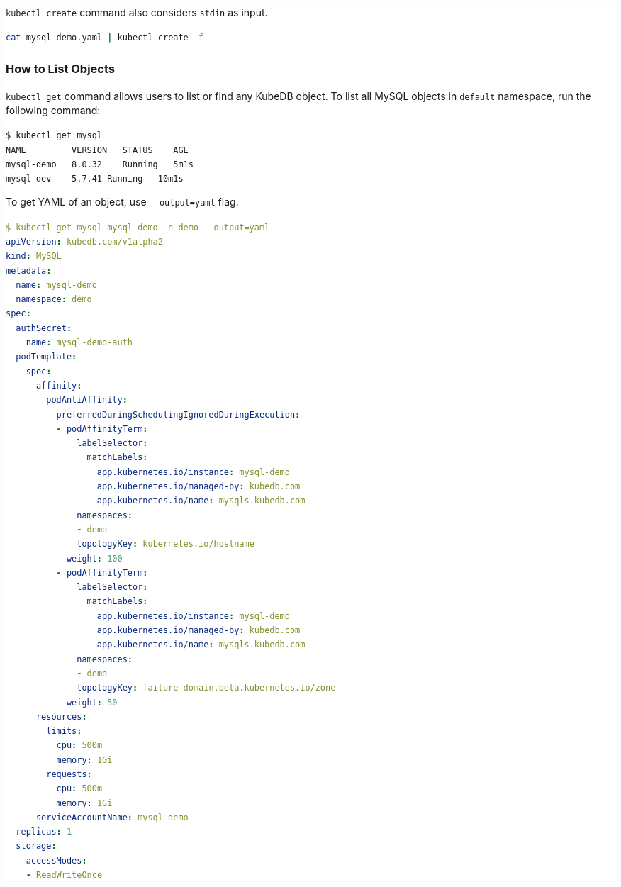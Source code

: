 `kubectl create` command also considers `stdin` as input.

```bash
cat mysql-demo.yaml | kubectl create -f -
```

### How to List Objects

`kubectl get` command allows users to list or find any KubeDB object. To list all MySQL objects in `default` namespace, run the following command:

```bash
$ kubectl get mysql
NAME         VERSION   STATUS    AGE
mysql-demo   8.0.32    Running   5m1s
mysql-dev    5.7.41 Running   10m1s
```

To get YAML of an object, use `--output=yaml` flag.

```yaml
$ kubectl get mysql mysql-demo -n demo --output=yaml
apiVersion: kubedb.com/v1alpha2
kind: MySQL
metadata:
  name: mysql-demo
  namespace: demo
spec:
  authSecret:
    name: mysql-demo-auth
  podTemplate:
    spec:
      affinity:
        podAntiAffinity:
          preferredDuringSchedulingIgnoredDuringExecution:
          - podAffinityTerm:
              labelSelector:
                matchLabels:
                  app.kubernetes.io/instance: mysql-demo
                  app.kubernetes.io/managed-by: kubedb.com
                  app.kubernetes.io/name: mysqls.kubedb.com
              namespaces:
              - demo
              topologyKey: kubernetes.io/hostname
            weight: 100
          - podAffinityTerm:
              labelSelector:
                matchLabels:
                  app.kubernetes.io/instance: mysql-demo
                  app.kubernetes.io/managed-by: kubedb.com
                  app.kubernetes.io/name: mysqls.kubedb.com
              namespaces:
              - demo
              topologyKey: failure-domain.beta.kubernetes.io/zone
            weight: 50
      resources:
        limits:
          cpu: 500m
          memory: 1Gi
        requests:
          cpu: 500m
          memory: 1Gi
      serviceAccountName: mysql-demo
  replicas: 1
  storage:
    accessModes:
    - ReadWriteOnce
```